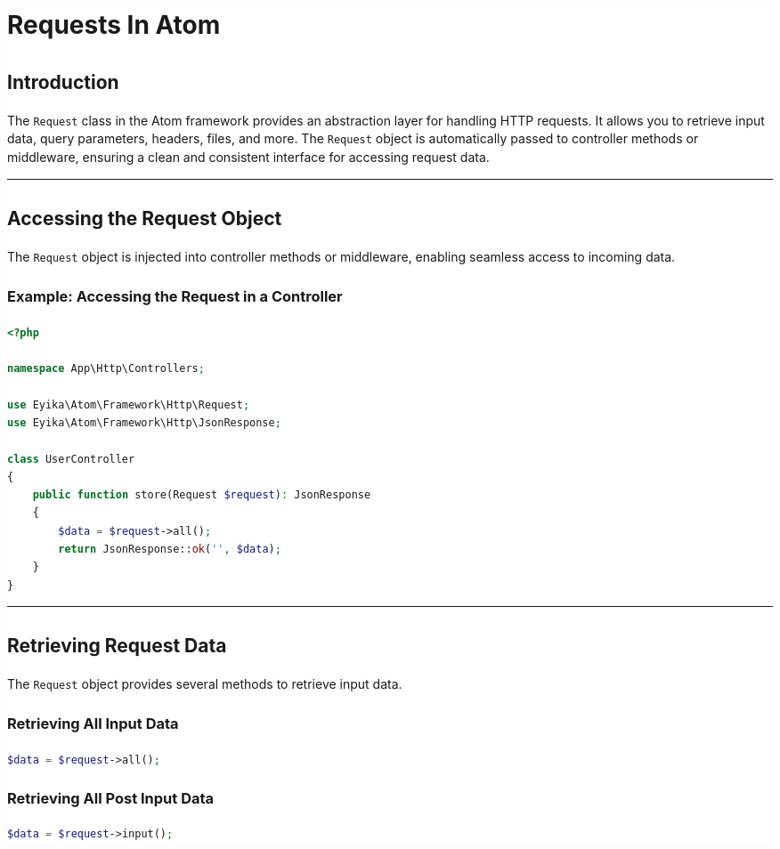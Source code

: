 # Requests In Atom

## Introduction

The `Request` class in the Atom framework provides an abstraction layer for handling HTTP requests. It allows you to retrieve input data, query parameters, headers, files, and more. The `Request` object is automatically passed to controller methods or middleware, ensuring a clean and consistent interface for accessing request data.

---

## Accessing the Request Object

The `Request` object is injected into controller methods or middleware, enabling seamless access to incoming data.

### Example: Accessing the Request in a Controller
```php
<?php

namespace App\Http\Controllers;

use Eyika\Atom\Framework\Http\Request;
use Eyika\Atom\Framework\Http\JsonResponse;

class UserController
{
    public function store(Request $request): JsonResponse
    {
        $data = $request->all();
        return JsonResponse::ok('', $data);
    }
}
```

---

## Retrieving Request Data

The `Request` object provides several methods to retrieve input data.

### Retrieving All Input Data
```php
$data = $request->all();
```

### Retrieving All Post Input Data
```php
$data = $request->input();
```
